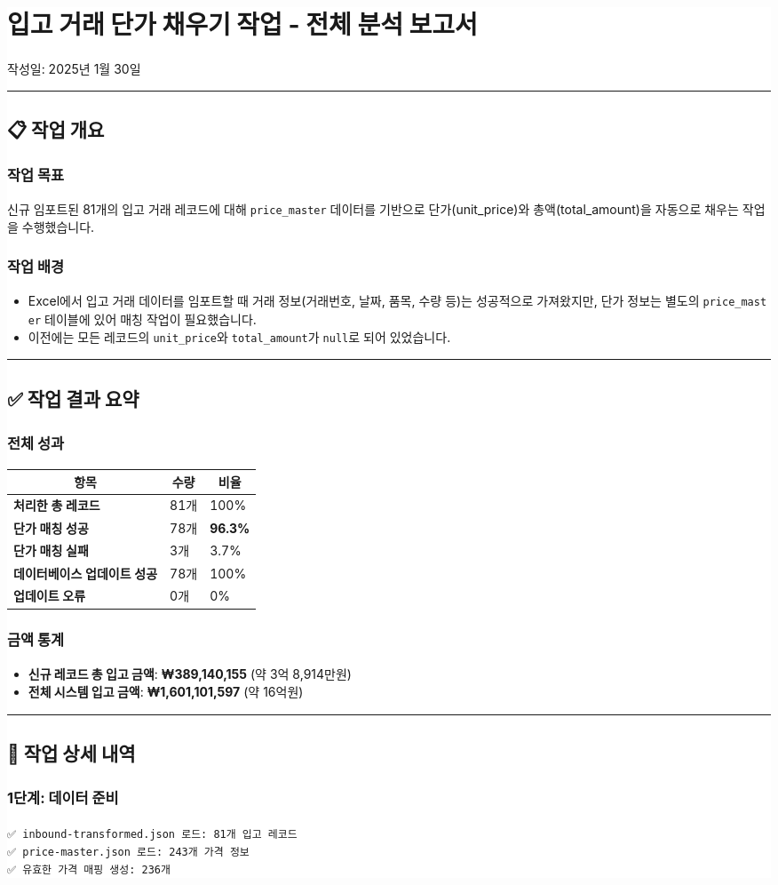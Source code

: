# 입고 거래 단가 채우기 작업 - 전체 분석 보고서

작성일: 2025년 1월 30일

---

## 📋 작업 개요

### 작업 목표
신규 임포트된 81개의 입고 거래 레코드에 대해 `price_master` 데이터를 기반으로 단가(unit_price)와 총액(total_amount)을 자동으로 채우는 작업을 수행했습니다.

### 작업 배경
- Excel에서 입고 거래 데이터를 임포트할 때 거래 정보(거래번호, 날짜, 품목, 수량 등)는 성공적으로 가져왔지만, 단가 정보는 별도의 `price_master` 테이블에 있어 매칭 작업이 필요했습니다.
- 이전에는 모든 레코드의 `unit_price`와 `total_amount`가 `null`로 되어 있었습니다.

---

## ✅ 작업 결과 요약

### 전체 성과
| 항목 | 수량 | 비율 |
|------|------|------|
| **처리한 총 레코드** | 81개 | 100% |
| **단가 매칭 성공** | 78개 | **96.3%** |
| **단가 매칭 실패** | 3개 | 3.7% |
| **데이터베이스 업데이트 성공** | 78개 | 100% |
| **업데이트 오류** | 0개 | 0% |

### 금액 통계
- **신규 레코드 총 입고 금액**: **₩389,140,155** (약 3억 8,914만원)
- **전체 시스템 입고 금액**: **₩1,601,101,597** (약 16억원)

---

## 🎯 작업 상세 내역

### 1단계: 데이터 준비
```
✅ inbound-transformed.json 로드: 81개 입고 레코드
✅ price-master.json 로드: 243개 가격 정보
✅ 유효한 가격 매핑 생성: 236개
```
